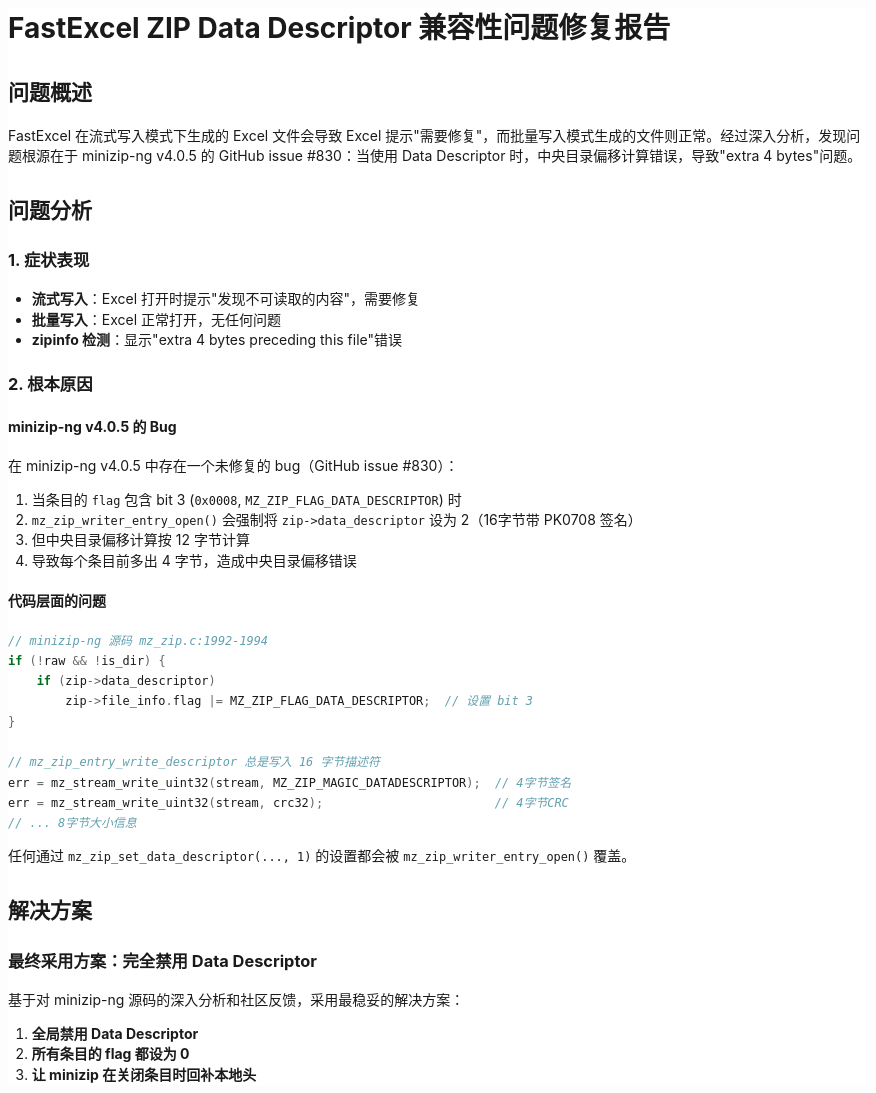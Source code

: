# FastExcel ZIP Data Descriptor 兼容性问题修复报告

## 问题概述

FastExcel 在流式写入模式下生成的 Excel 文件会导致 Excel 提示"需要修复"，而批量写入模式生成的文件则正常。经过深入分析，发现问题根源在于 minizip-ng v4.0.5 的 GitHub issue #830：当使用 Data Descriptor 时，中央目录偏移计算错误，导致"extra 4 bytes"问题。

## 问题分析

### 1. 症状表现

- **流式写入**：Excel 打开时提示"发现不可读取的内容"，需要修复
- **批量写入**：Excel 正常打开，无任何问题
- **zipinfo 检测**：显示"extra 4 bytes preceding this file"错误

### 2. 根本原因

#### minizip-ng v4.0.5 的 Bug

在 minizip-ng v4.0.5 中存在一个未修复的 bug（GitHub issue #830）：

1. 当条目的 `flag` 包含 bit 3 (`0x0008`, `MZ_ZIP_FLAG_DATA_DESCRIPTOR`) 时
2. `mz_zip_writer_entry_open()` 会强制将 `zip->data_descriptor` 设为 2（16字节带 PK0708 签名）
3. 但中央目录偏移计算按 12 字节计算
4. 导致每个条目前多出 4 字节，造成中央目录偏移错误

#### 代码层面的问题

```cpp
// minizip-ng 源码 mz_zip.c:1992-1994
if (!raw && !is_dir) {
    if (zip->data_descriptor)
        zip->file_info.flag |= MZ_ZIP_FLAG_DATA_DESCRIPTOR;  // 设置 bit 3
}

// mz_zip_entry_write_descriptor 总是写入 16 字节描述符
err = mz_stream_write_uint32(stream, MZ_ZIP_MAGIC_DATADESCRIPTOR);  // 4字节签名
err = mz_stream_write_uint32(stream, crc32);                        // 4字节CRC
// ... 8字节大小信息
```

任何通过 `mz_zip_set_data_descriptor(..., 1)` 的设置都会被 `mz_zip_writer_entry_open()` 覆盖。

## 解决方案

### 最终采用方案：完全禁用 Data Descriptor

基于对 minizip-ng 源码的深入分析和社区反馈，采用最稳妥的解决方案：

1. **全局禁用 Data Descriptor**
2. **所有条目的 flag 都设为 0**
3. **让 minizip 在关闭条目时回补本地头**
